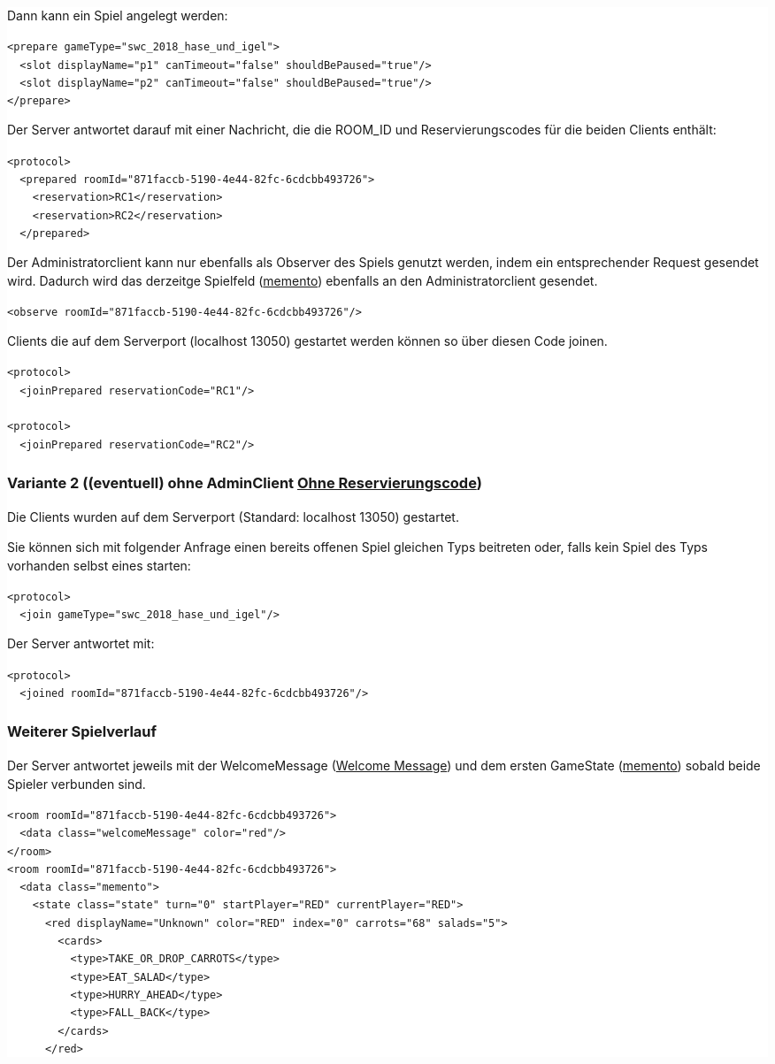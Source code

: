 Dann kann ein Spiel angelegt werden:

    <prepare gameType="swc_2018_hase_und_igel">
      <slot displayName="p1" canTimeout="false" shouldBePaused="true"/>
      <slot displayName="p2" canTimeout="false" shouldBePaused="true"/>
    </prepare>

Der Server antwortet darauf mit einer Nachricht, die die ROOM\_ID und
Reservierungscodes für die beiden Clients enthält:

    <protocol>
      <prepared roomId="871faccb-5190-4e44-82fc-6cdcbb493726">
        <reservation>RC1</reservation>
        <reservation>RC2</reservation>
      </prepared>

Der Administratorclient kann nur ebenfalls als Observer des Spiels
genutzt werden, indem ein entsprechender Request gesendet wird. Dadurch
wird das derzeitge Spielfeld ([memento](#memento)) ebenfalls an den
Administratorclient gesendet.

    <observe roomId="871faccb-5190-4e44-82fc-6cdcbb493726"/>

Clients die auf dem Serverport (localhost 13050) gestartet werden können
so über diesen Code joinen.

    <protocol>
      <joinPrepared reservationCode="RC1"/>

    <protocol>
      <joinPrepared reservationCode="RC2"/>

### Variante 2 ((eventuell) ohne AdminClient [Ohne Reservierungscode](#ohne-reservierungscode))

Die Clients wurden auf dem Serverport (Standard: localhost 13050)
gestartet.

Sie können sich mit folgender Anfrage einen bereits offenen Spiel
gleichen Typs beitreten oder, falls kein Spiel des Typs vorhanden selbst
eines starten:

    <protocol>
      <join gameType="swc_2018_hase_und_igel"/>

Der Server antwortet mit:

    <protocol>
      <joined roomId="871faccb-5190-4e44-82fc-6cdcbb493726"/>

### Weiterer Spielverlauf

Der Server antwortet jeweils mit der WelcomeMessage ([Welcome
Message](#welcome-message)) und dem ersten GameState
([memento](#memento)) sobald beide Spieler verbunden sind.

    <room roomId="871faccb-5190-4e44-82fc-6cdcbb493726">
      <data class="welcomeMessage" color="red"/>
    </room>
    <room roomId="871faccb-5190-4e44-82fc-6cdcbb493726">
      <data class="memento">
        <state class="state" turn="0" startPlayer="RED" currentPlayer="RED">
          <red displayName="Unknown" color="RED" index="0" carrots="68" salads="5">
            <cards>
              <type>TAKE_OR_DROP_CARROTS</type>
              <type>EAT_SALAD</type>
              <type>HURRY_AHEAD</type>
              <type>FALL_BACK</type>
            </cards>
          </red>